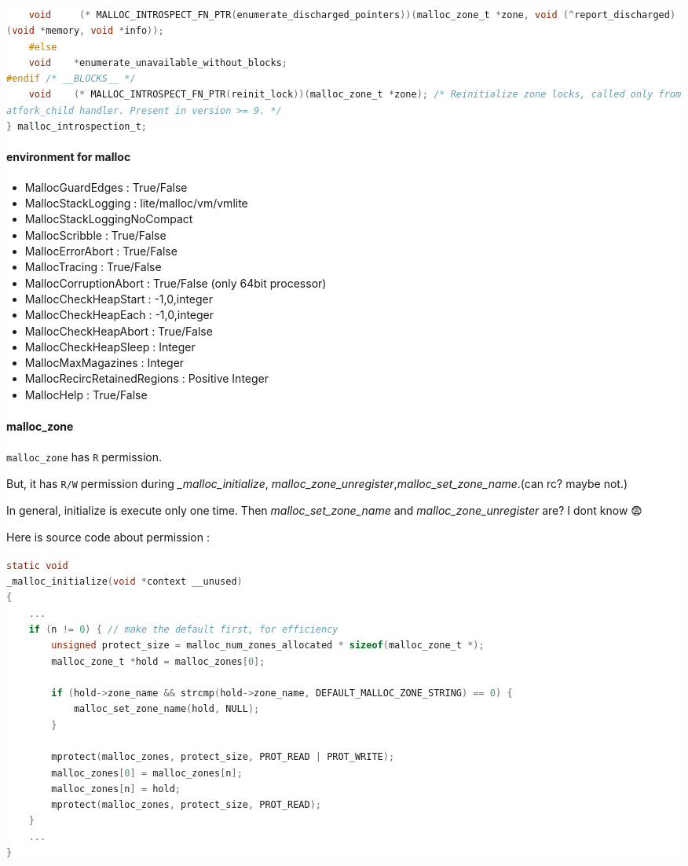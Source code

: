 ```c
	void     (* MALLOC_INTROSPECT_FN_PTR(enumerate_discharged_pointers))(malloc_zone_t *zone, void (^report_discharged)(void *memory, void *info));
	#else
    void	*enumerate_unavailable_without_blocks;   
#endif /* __BLOCKS__ */
	void	(* MALLOC_INTROSPECT_FN_PTR(reinit_lock))(malloc_zone_t *zone); /* Reinitialize zone locks, called only from atfork_child handler. Present in version >= 9. */
} malloc_introspection_t;
```
#### environment for malloc
- MallocGuardEdges : True/False
- MallocStackLogging : lite/malloc/vm/vmlite
- MallocStackLoggingNoCompact
- MallocScribble : True/False
- MallocErrorAbort : True/False
- MallocTracing : True/False
- MallocCorruptionAbort : True/False (only 64bit processor)
- MallocCheckHeapStart : -1,0,integer
- MallocCheckHeapEach : -1,0,integer
- MallocCheckHeapAbort : True/False
- MallocCheckHeapSleep : Integer
- MallocMaxMagazines : Integer
- MallocRecircRetainedRegions : Positive Integer
- MallocHelp : True/False

#### malloc\_zone
`malloc_zone` has `R` permission.

But, it has `R/W` permission during _\_malloc\_initialize_, _malloc_zone_unregister_,_malloc_set_zone_name_.(can rc? maybe not.)

In general, initialize is execute only one time. Then _malloc_set_zone_name_ and _malloc_zone_unregister_ are? I dont know :fearful: 

Here is source code about permission :

```c
static void
_malloc_initialize(void *context __unused)
{
    ...
    if (n != 0) { // make the default first, for efficiency
		unsigned protect_size = malloc_num_zones_allocated * sizeof(malloc_zone_t *);
		malloc_zone_t *hold = malloc_zones[0];

		if (hold->zone_name && strcmp(hold->zone_name, DEFAULT_MALLOC_ZONE_STRING) == 0) {
			malloc_set_zone_name(hold, NULL);
		}

		mprotect(malloc_zones, protect_size, PROT_READ | PROT_WRITE);
		malloc_zones[0] = malloc_zones[n];
		malloc_zones[n] = hold;
		mprotect(malloc_zones, protect_size, PROT_READ);
	}
    ...
}
```
